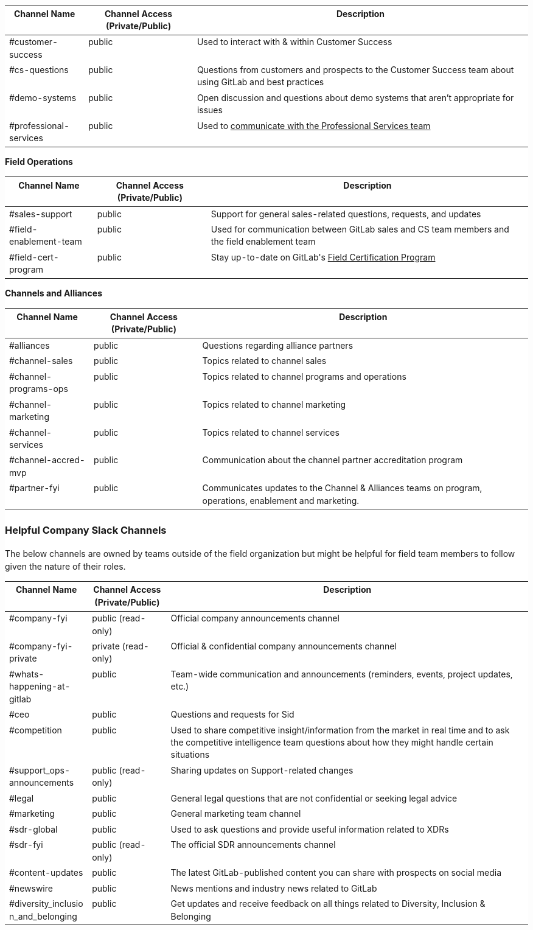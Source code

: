 | Channel Name | Channel Access (Private/Public) | Description |
| ------ | ------ | ------ |
| #customer-success | public | Used to interact with & within Customer Success |
| #cs-questions | public | Questions from customers and prospects to the Customer Success team about using GitLab and best practices |
| #demo-systems | public | Open discussion and questions about demo systems that aren’t appropriate for issues |
| #professional-services |  public | Used to [communicate with the Professional Services team](/handbook/customer-success/professional-services-engineering/working-with/#slack) |

**Field Operations**

| Channel Name | Channel Access (Private/Public) | Description |
| ------ | ------ | ------ |
| #sales-support | public | Support for general sales-related questions, requests, and updates |
| #field-enablement-team | public | Used for communication between GitLab sales and CS team members and the field enablement team |
| #field-cert-program | public | Stay up-to-date on GitLab's [Field Certification Program](/handbook/sales/training/field-certification/) |

**Channels and Alliances**

| Channel Name | Channel Access (Private/Public) | Description |
| ------ | ------ | ------ |
| #alliances | public | Questions regarding alliance partners |
| #channel-sales | public | Topics related to channel sales |
| #channel-programs-ops | public | Topics related to channel programs and operations |
| #channel-marketing | public | Topics related to channel marketing |
| #channel-services | public | Topics related to channel services |
| #channel-accred-mvp | public | Communication about the channel partner accreditation program |
| #partner-fyi | public | Communicates updates to the Channel & Alliances teams on program, operations, enablement and marketing. |

### Helpful Company Slack Channels
The below channels are owned by teams outside of the field organization but might be helpful for field team members to follow given the nature of their roles.

| Channel Name | Channel Access (Private/Public) | Description |
| ------ | ------ | ------ |
| #company-fyi | public (read-only) | Official company announcements channel |
| #company-fyi-private | private (read-only) | Official & confidential company announcements channel |
| #whats-happening-at-gitlab | public | Team-wide communication and announcements (reminders, events, project updates, etc.) |
| #ceo | public | Questions and requests for Sid |
| #competition | public | Used to share competitive insight/information from the market in real time and to ask the competitive intelligence team questions about how they might handle certain situations |
| #support_ops-announcements | public (read-only) | Sharing updates on Support-related changes  |
| #legal | public | General legal questions that are not confidential or seeking legal advice |
| #marketing | public | General marketing team channel |
| #sdr-global | public | Used to ask questions and provide useful information related to XDRs |
| #sdr-fyi | public (read-only) | The official SDR announcements channel |
| #content-updates | public | The latest GitLab-published content you can share with prospects on social media |
| #newswire | public | News mentions and industry news related to GitLab |
| #diversity_inclusion_and_belonging | public | Get updates and receive feedback on all things related to Diversity, Inclusion & Belonging  |